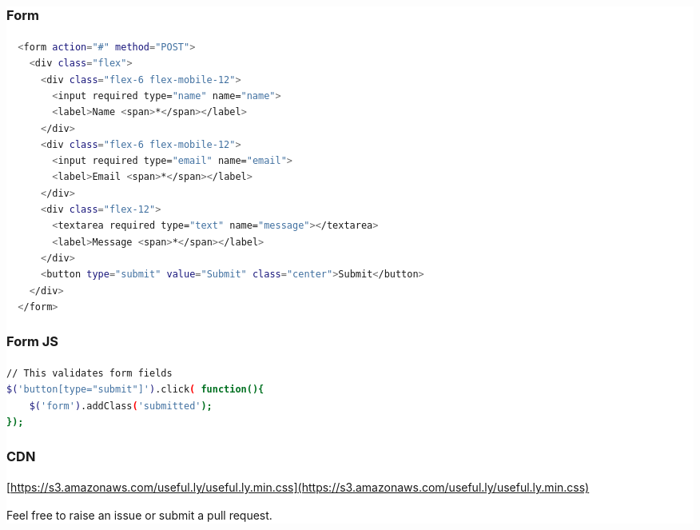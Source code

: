 ### Form

```sh
  <form action="#" method="POST">
    <div class="flex">
      <div class="flex-6 flex-mobile-12">
        <input required type="name" name="name">
        <label>Name <span>*</span></label>
      </div>
      <div class="flex-6 flex-mobile-12">
        <input required type="email" name="email">
        <label>Email <span>*</span></label>
      </div>
      <div class="flex-12">
        <textarea required type="text" name="message"></textarea>
        <label>Message <span>*</span></label>
      </div>
      <button type="submit" value="Submit" class="center">Submit</button>
    </div>
  </form>
```

### Form JS

```sh
// This validates form fields
$('button[type="submit"]').click( function(){
    $('form').addClass('submitted');
});
```

### CDN

[https://s3.amazonaws.com/useful.ly/useful.ly.min.css](https://s3.amazonaws.com/useful.ly/useful.ly.min.css)

Feel free to raise an issue or submit a pull request.